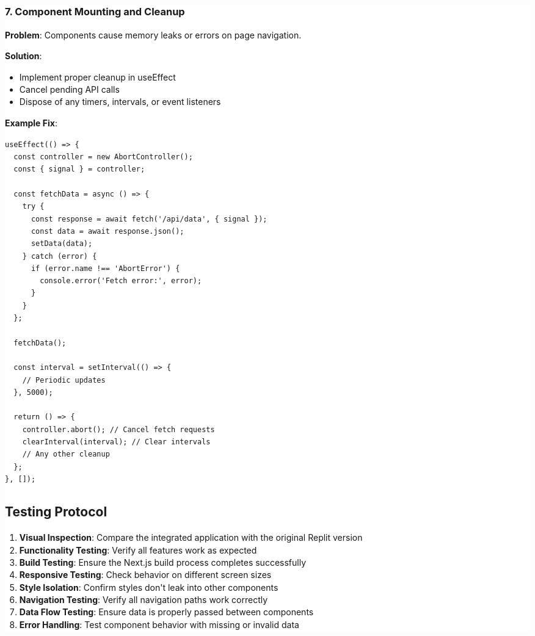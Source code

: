 ### 7. Component Mounting and Cleanup

**Problem**: Components cause memory leaks or errors on page navigation.

**Solution**:

- Implement proper cleanup in useEffect
- Cancel pending API calls
- Dispose of any timers, intervals, or event listeners

**Example Fix**:

```tsx
useEffect(() => {
  const controller = new AbortController();
  const { signal } = controller;

  const fetchData = async () => {
    try {
      const response = await fetch('/api/data', { signal });
      const data = await response.json();
      setData(data);
    } catch (error) {
      if (error.name !== 'AbortError') {
        console.error('Fetch error:', error);
      }
    }
  };

  fetchData();

  const interval = setInterval(() => {
    // Periodic updates
  }, 5000);

  return () => {
    controller.abort(); // Cancel fetch requests
    clearInterval(interval); // Clear intervals
    // Any other cleanup
  };
}, []);
```

## Testing Protocol

1. **Visual Inspection**: Compare the integrated application with the original Replit version
2. **Functionality Testing**: Verify all features work as expected
3. **Build Testing**: Ensure the Next.js build process completes successfully
4. **Responsive Testing**: Check behavior on different screen sizes
5. **Style Isolation**: Confirm styles don't leak into other components
6. **Navigation Testing**: Verify all navigation paths work correctly
7. **Data Flow Testing**: Ensure data is properly passed between components
8. **Error Handling**: Test component behavior with missing or invalid data
